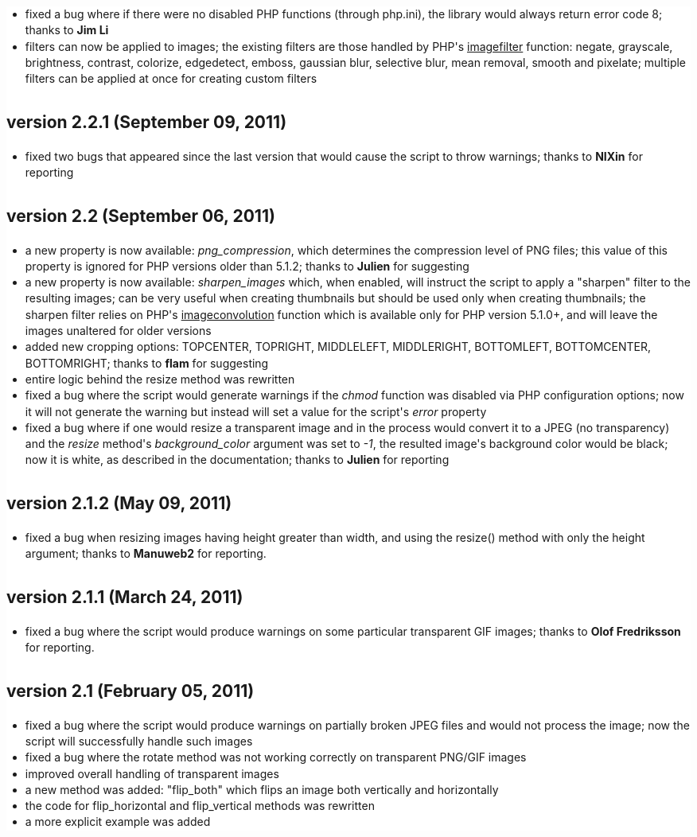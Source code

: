 - fixed a bug where if there were no disabled PHP functions (through php.ini), the library would always return error code 8; thanks to <strong>Jim Li</strong>
- filters can now be applied to images; the existing filters are those handled by PHP's <a href="http://php.net/manual/en/function.imagefilter.php">imagefilter</a> function: negate, grayscale, brightness, contrast, colorize, edgedetect, emboss, gaussian blur, selective blur, mean removal, smooth and pixelate; multiple filters can be applied at once for creating custom filters

## version 2.2.1 (September 09, 2011)

- fixed two bugs that appeared since the last version that would cause the script to throw warnings; thanks to <strong>NIXin</strong> for reporting

## version 2.2 (September 06, 2011)

- a new property is now available: <em>png_compression</em>, which determines the compression level of PNG files; this value of this property is ignored for PHP versions older than 5.1.2; thanks to <strong>Julien</strong> for suggesting
- a new property is now available: <em>sharpen_images</em> which, when enabled, will instruct the script to apply a "sharpen" filter to the resulting images; can be very useful when creating thumbnails but should be used only when creating thumbnails; the sharpen filter relies on PHP's <a href="http://docs.php.net/imageconvolution">imageconvolution</a> function which is available only for PHP version 5.1.0+, and will leave the images unaltered for older versions
- added new cropping options: TOPCENTER, TOPRIGHT, MIDDLELEFT, MIDDLERIGHT, BOTTOMLEFT, BOTTOMCENTER, BOTTOMRIGHT; thanks to <strong>flam</strong> for suggesting
- entire logic behind the resize method was rewritten
- fixed a bug where the script would generate warnings if the <em>chmod</em> function was disabled via PHP configuration options; now it will not generate the warning but instead will set a value for the script's <em>error</em> property
- fixed a bug where if one would resize a transparent image and in the process would convert it to a JPEG (no transparency) and the <em>resize</em> method's <em>background_color</em> argument was set to <em>-1</em>, the resulted image's background color would be black; now it is white, as described in the documentation; thanks to <strong>Julien</strong> for reporting

## version 2.1.2 (May 09, 2011)

- fixed a bug when resizing images having height greater than width, and using the resize() method with only the height argument; thanks to <strong>Manuweb2</strong> for reporting.

## version 2.1.1 (March 24, 2011)

- fixed a bug where the script would produce warnings on some particular transparent GIF images; thanks to <strong>Olof Fredriksson</strong> for reporting.

## version 2.1 (February 05, 2011)

- fixed a bug where the script would produce warnings on partially broken JPEG files and would not process the image; now the script will successfully handle such images
- fixed a bug where the rotate method was not working correctly on transparent PNG/GIF images
- improved overall handling of transparent images
- a new method was added: "flip_both" which flips an image both vertically and horizontally
- the code for flip_horizontal and flip_vertical methods was rewritten
- a more explicit example was added
